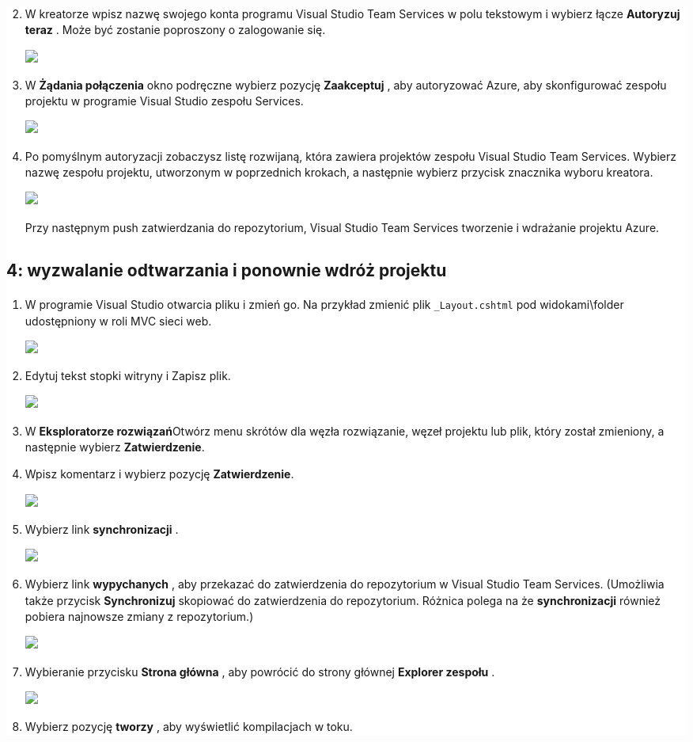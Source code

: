 2. W kreatorze wpisz nazwę swojego konta programu Visual Studio Team Services w polu tekstowym i wybierz łącze **Autoryzuj teraz** . Może być zostanie poproszony o zalogowanie się.

    ![][11]

3. W **Żądania połączenia** okno podręczne wybierz pozycję **Zaakceptuj** , aby autoryzować Azure, aby skonfigurować zespołu projektu w programie Visual Studio zespołu Services.

    ![][12]

4. Po pomyślnym autoryzacji zobaczysz listę rozwijaną, która zawiera projektów zespołu Visual Studio Team Services.  Wybierz nazwę zespołu projektu, utworzonym w poprzednich krokach, a następnie wybierz przycisk znacznika wyboru kreatora.

    ![][13]

    Przy następnym push zatwierdzania do repozytorium, Visual Studio Team Services tworzenie i wdrażanie projektu Azure.

## <a name="4-trigger-a-rebuild-and-redeploy-your-project"></a>4: wyzwalanie odtwarzania i ponownie wdróż projektu

1. W programie Visual Studio otwarcia pliku i zmień go. Na przykład zmienić plik `_Layout.cshtml` pod widokami\\folder udostępniony w roli MVC sieci web.

    ![][17]

2. Edytuj tekst stopki witryny i Zapisz plik.

    ![][18]

3. W **Eksploratorze rozwiązań**Otwórz menu skrótów dla węzła rozwiązanie, węzeł projektu lub plik, który został zmieniony, a następnie wybierz **Zatwierdzenie**.

4. Wpisz komentarz i wybierz pozycję **Zatwierdzenie**.

    ![][20]

5. Wybierz link **synchronizacji** .

    ![][38]

6. Wybierz link **wypychanych** , aby przekazać do zatwierdzenia do repozytorium w Visual Studio Team Services. (Umożliwia także przycisk **Synchronizuj** skopiować do zatwierdzenia do repozytorium. Różnica polega na że **synchronizacji** również pobiera najnowsze zmiany z repozytorium.)

    ![][39]

7. Wybieranie przycisku **Strona główna** , aby powrócić do strony głównej **Explorer zespołu** .

    ![][21]

8. Wybierz pozycję **tworzy** , aby wyświetlić kompilacjach w toku.


[0]: ./media/cloud-services-continuous-delivery-use-vso/tfs0.PNG
[1]: ./media/cloud-services-continuous-delivery-use-vso-git/CreateTeamProjectInGit.PNG
[2]: ./media/cloud-services-continuous-delivery-use-vso/tfs2.png
[3]: ./media/cloud-services-continuous-delivery-use-vso-git/CloneThisRepository.PNG
[4]: ./media/cloud-services-continuous-delivery-use-vso-git/CreateNewSolutionInClonedRepo.PNG
[7]: ./media/cloud-services-continuous-delivery-use-vso-git/CommitMenuItem.PNG
[8]: ./media/cloud-services-continuous-delivery-use-vso-git/CommitAChange2.PNG
[9]: ./media/cloud-services-continuous-delivery-use-vso-git/CreateCloudService.PNG
[10]: ./media/cloud-services-continuous-delivery-use-vso-git/SetUpPublishingWithVSO.PNG
[11]: ./media/cloud-services-continuous-delivery-use-vso-git/AuthorizeConnection.PNG
[12]: ./media/cloud-services-continuous-delivery-use-vso-git/ConnectionRequest.PNG
[13]: ./media/cloud-services-continuous-delivery-use-vso-git/ChooseARepo3.PNG
[14]: ./media/cloud-services-continuous-delivery-use-vso/tfs14.png
[15]: ./media/cloud-services-continuous-delivery-use-vso/tfs15.png
[16]: ./media/cloud-services-continuous-delivery-use-vso/tfs16.png
[17]: ./media/cloud-services-continuous-delivery-use-vso-git/tfs17.png
[18]: ./media/cloud-services-continuous-delivery-use-vso-git/MakeACodeChange.PNG
[20]: ./media/cloud-services-continuous-delivery-use-vso-git/CommitAChange2.PNG
[21]: ./media/cloud-services-continuous-delivery-use-vso-git/TeamExplorerHome.png
[22]: ./media/cloud-services-continuous-delivery-use-vso-git/TeamExplorerBuilds.PNG
[23]: ./media/cloud-services-continuous-delivery-use-vso-git/BuildInQueue.png
[24]: ./media/cloud-services-continuous-delivery-use-vso/tfs24.png
[25]: ./media/cloud-services-continuous-delivery-use-vso-git/tfs25.png
[26]: ./media/cloud-services-continuous-delivery-use-vso-git/tfs26.png
[27]: ./media/cloud-services-continuous-delivery-use-vso-git/ProcessTab.PNG
[28]: ./media/cloud-services-continuous-delivery-use-vso-git/tfs28.png
[29]: ./media/cloud-services-continuous-delivery-use-vso-git/tfs29.png
[30]: ./media/cloud-services-continuous-delivery-use-vso-git/tfs30.png
[31]: ./media/cloud-services-continuous-delivery-use-vso-git/tfs31.png
[32]: ./media/cloud-services-continuous-delivery-use-vso-git/tfs32.png
[33]: ./media/cloud-services-continuous-delivery-use-vso-git/tfs33.png
[34]: ./media/cloud-services-continuous-delivery-use-vso-git/tfs34.png
[35]: ./media/cloud-services-continuous-delivery-use-vso-git/tfs35.png
[36]: ./media/cloud-services-continuous-delivery-use-vso/tfs36.PNG
[37]: ./media/cloud-services-continuous-delivery-use-vso-git/CreateANewAccount.PNG
[38]: ./media/cloud-services-continuous-delivery-use-vso-git/SyncChanges2.PNG
[39]: ./media/cloud-services-continuous-delivery-use-vso-git/PushCurrentBranch.PNG
[40]: ./media/cloud-services-continuous-delivery-use-vso-git/BranchesInTeamExplorer.PNG
[41]: ./media/cloud-services-continuous-delivery-use-vso-git/NewBranch.PNG
[42]: ./media/cloud-services-continuous-delivery-use-vso-git/CreateBranch.PNG
[43]: ./media/cloud-services-continuous-delivery-use-vso-git/CommitAChange2.PNG
[44]: ./media/cloud-services-continuous-delivery-use-vso-git/PublishBranch.PNG
[45]: ./media/cloud-services-continuous-delivery-use-vso-git/SyncChanges2.PNG
[47]: ./media/cloud-services-continuous-delivery-use-vso-git/SourceSettingsPage.PNG
[48]: ./media/cloud-services-continuous-delivery-use-vso-git/IncludeWorkingBranch.PNG